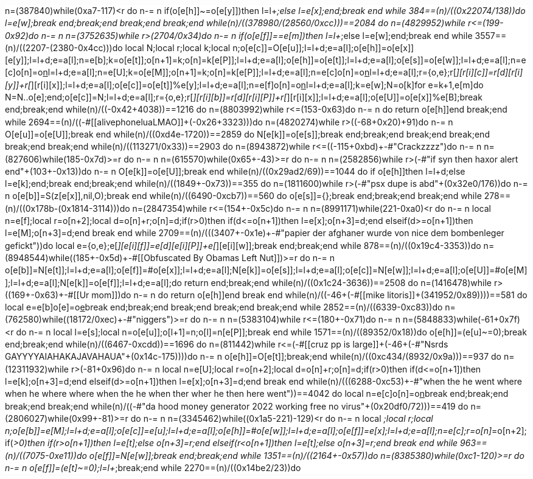 n=(387840)while(0xa7-117)<r do n-= n if(o[e[h]]~=o[e[y]])then l=l+_;else l=e[x];end;break end while 384==(n)/((0x22074/138))do l=e[w];break end;break;end break;end break;end while(n)/((378980/(28560/0xcc)))==2084 do n=(4829952)while r<=(199-0x92)do n-= n n=(3752635)while r>(2704/0x34)do n-= n if(o[e[f]]==e[m])then l=l+_;else l=e[w];end;break end while 3557==(n)/((2207-(2380-0x4cc)))do local N;local r;local k;local n;o[e[c]]=O[e[u]];l=l+d;e=a[l];o[e[h]]=o[e[x]][e[y]];l=l+d;e=a[l];n=e[b];k=o[e[t]];o[n+1]=k;o[n]=k[e[P]];l=l+d;e=a[l];o[e[h]]=o[e[t]];l=l+d;e=a[l];o[e[s]]=o[e[w]];l=l+d;e=a[l];n=e[c]o[n]=o[n](C(o,n+d,e[w]))l=l+d;e=a[l];n=e[U];k=o[e[M]];o[n+1]=k;o[n]=k[e[P]];l=l+d;e=a[l];n=e[c]o[n]=o[n](o[n+_])l=l+d;e=a[l];r={o,e};r[_][r[i][c]]=r[d][r[i][y]]+r[_][r[i][x]];l=l+d;e=a[l];o[e[c]]=o[e[t]]%e[y];l=l+d;e=a[l];n=e[f]o[n]=o[n](o[n+_])l=l+d;e=a[l];k=e[w];N=o[k]for e=k+1,e[m]do N=N..o[e];end;o[e[c]]=N;l=l+d;e=a[l];r={o,e};r[_][r[i][b]]=r[d][r[i][P]]+r[_][r[i][x]];l=l+d;e=a[l];o[e[U]]=o[e[x]]%e[B];break end;break;end while(n)/((-0x42+4038))==1216 do n=(8803992)while r<=(153-0x63)do n-= n do return o[e[h]]end break;end while 2694==(n)/((-#[[alivephoneluaLMAO]]+(-0x26+3323)))do n=(4820274)while r>((-68+0x20)+91)do n-= n O[e[u]]=o[e[U]];break end while(n)/((0xd4e-1720))==2859 do N[e[k]]=o[e[s]];break end;break;end break;end break;end break;end break;end while(n)/((113271/0x33))==2903 do n=(8943872)while r<=((-115+0xbd)+-#"Crackzzzz")do n-= n n=(827606)while(185-0x7d)>=r do n-= n n=(615570)while(0x65+-43)>=r do n-= n n=(2582856)while r>(-#"if syn then haxor alert end"+(103+-0x13))do n-= n O[e[k]]=o[e[U]];break end while(n)/((0x29ad2/69))==1044 do if o[e[h]]then l=l+d;else l=e[k];end;break end;break;end while(n)/((1849+-0x73))==355 do n=(1811600)while r>(-#"psx dupe is abd"+(0x32e0/176))do n-= n o[e[b]]=S(z[e[x]],nil,O);break end while(n)/((6490-0xcb7))==560 do o[e[s]]={};break end;break;end break;end while 278==(n)/((0x178b-(0x1814-3114)))do n=(2847354)while r<=(154+-0x5c)do n-= n n=(8991171)while(221-0xa0)<r do n-= n local n=e[f];local r=o[n+2];local d=o[n]+r;o[n]=d;if(r>0)then if(d<=o[n+1])then l=e[x];o[n+3]=d;end elseif(d>=o[n+1])then l=e[M];o[n+3]=d;end break end while 2709==(n)/(((3407+-0x1e)+-#"papier der afghaner wurde von nice dem bombenleger gefickt"))do local e={o,e};e[_][e[i][f]]=e[d][e[i][P]]+e[_][e[i][w]];break end;break;end while 878==(n)/((0x19c4-3353))do n=(8948544)while((185+-0x5d)+-#[[Obfuscated By Obamas Left Nut]])>=r do n-= n o[e[b]]=N[e[t]];l=l+d;e=a[l];o[e[f]]=#o[e[x]];l=l+d;e=a[l];N[e[k]]=o[e[s]];l=l+d;e=a[l];o[e[c]]=N[e[w]];l=l+d;e=a[l];o[e[U]]=#o[e[M]];l=l+d;e=a[l];N[e[k]]=o[e[f]];l=l+d;e=a[l];do return end;break;end while(n)/((0x1c24-3636))==2508 do n=(1416478)while r>((169+-0x63)+-#[[Ur mom]])do n-= n do return o[e[h]]end break end while(n)/((-46+(-#[[mike litoris]]+(341952/0x89))))==581 do local e=e[b]o[e]=o[e](C(o,e+d,D))break end;break;end break;end break;end break;end while 2852==(n)/((6339-0xc83))do n=(762580)while((18172/0xec)+-#"niggers")>=r do n-= n n=(5383104)while r<=(180+-0x71)do n-= n n=(5848833)while(-61+0x7f)<r do n-= n local l=e[s];local n=o[e[u]];o[l+1]=n;o[l]=n[e[P]];break end while 1571==(n)/((89352/0x18))do o[e[h]]=(e[u]~=0);break end;break;end while(n)/((6467-0xcdd))==1696 do n=(811442)while r<=(-#[[cruz pp is large]]+(-46+(-#"Nsrds GAYYYYAIAHAKAJAVAHAUA"+(0x14c-175))))do n-= n o[e[h]]=O[e[t]];break;end while(n)/((0xc434/(8932/0x9a)))==937 do n=(12311932)while r>(-81+0x96)do n-= n local n=e[U];local r=o[n+2];local d=o[n]+r;o[n]=d;if(r>0)then if(d<=o[n+1])then l=e[k];o[n+3]=d;end elseif(d>=o[n+1])then l=e[x];o[n+3]=d;end break end while(n)/(((6288-0xc53)+-#"when the he went where when he where where when the he when ther wher he then here went"))==4042 do local n=e[c]o[n]=o[n](C(o,n+d,e[x]))break end;break;end break;end break;end while(n)/((-#"da hood money generator 2022 working free no virus"+(0x20df0/72)))==419 do n=(2806027)while(0x99+-81)>=r do n-= n n=(3345462)while((0x1a5-221)-129)<r do n-= n local _;local r;local n;o[e[b]]=e[M];l=l+d;e=a[l];o[e[c]]=e[u];l=l+d;e=a[l];o[e[h]]=#o[e[w]];l=l+d;e=a[l];o[e[f]]=e[x];l=l+d;e=a[l];n=e[c];r=o[n]_=o[n+2];if(_>0)then if(r>o[n+1])then l=e[t];else o[n+3]=r;end elseif(r<o[n+1])then l=e[t];else o[n+3]=r;end break end while 963==(n)/((7075-0xe11))do o[e[f]]=N[e[w]];break end;break;end while 1351==(n)/((2164+-0x57))do n=(8385380)while(0xc1-120)>=r do n-= n o[e[f]]=(e[t]~=0);l=l+_;break;end while 2270==(n)/((0x14be2/23))do